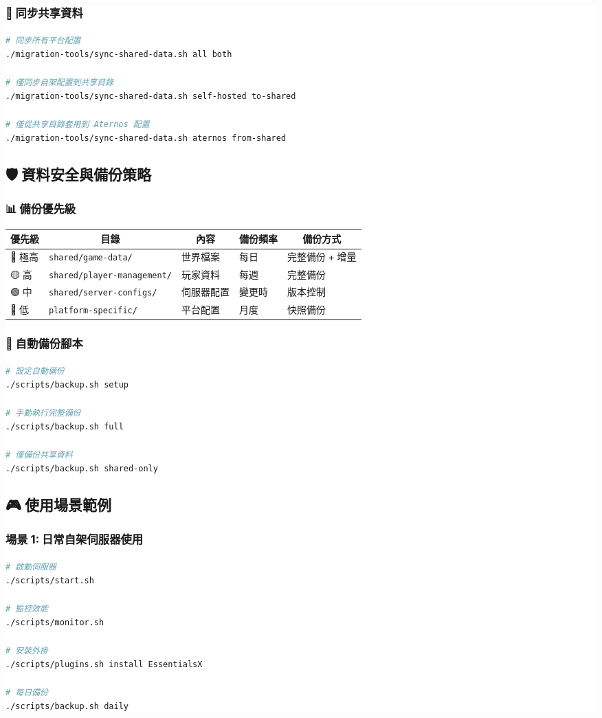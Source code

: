 ### 🔄 同步共享資料

```bash
# 同步所有平台配置
./migration-tools/sync-shared-data.sh all both

# 僅同步自架配置到共享目錄
./migration-tools/sync-shared-data.sh self-hosted to-shared

# 僅從共享目錄套用到 Aternos 配置
./migration-tools/sync-shared-data.sh aternos from-shared
```

## 🛡️ 資料安全與備份策略

### 📊 備份優先級

| 優先級 | 目錄 | 內容 | 備份頻率 | 備份方式 |
|--------|------|------|----------|----------|
| 🔴 極高 | `shared/game-data/` | 世界檔案 | 每日 | 完整備份 + 增量 |
| 🟡 高 | `shared/player-management/` | 玩家資料 | 每週 | 完整備份 |
| 🟢 中 | `shared/server-configs/` | 伺服器配置 | 變更時 | 版本控制 |
| 🔵 低 | `platform-specific/` | 平台配置 | 月度 | 快照備份 |

### 🔄 自動備份腳本

```bash
# 設定自動備份
./scripts/backup.sh setup

# 手動執行完整備份
./scripts/backup.sh full

# 僅備份共享資料
./scripts/backup.sh shared-only
```

## 🎮 使用場景範例

### 場景 1: 日常自架伺服器使用

```bash
# 啟動伺服器
./scripts/start.sh

# 監控效能
./scripts/monitor.sh

# 安裝外掛
./scripts/plugins.sh install EssentialsX

# 每日備份
./scripts/backup.sh daily
```
